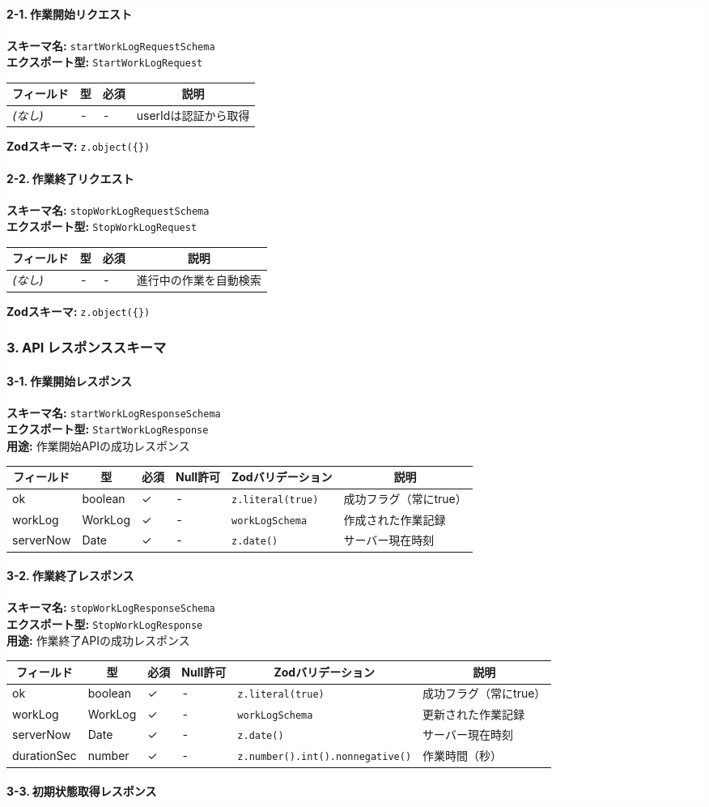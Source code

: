 #### 2-1. 作業開始リクエスト

**スキーマ名:** `startWorkLogRequestSchema`  
**エクスポート型:** `StartWorkLogRequest`

| フィールド | 型  | 必須 | 説明                 |
| ---------- | --- | ---- | -------------------- |
| _(なし)_   | -   | -    | userIdは認証から取得 |

**Zodスキーマ:** `z.object({})`

#### 2-2. 作業終了リクエスト

**スキーマ名:** `stopWorkLogRequestSchema`  
**エクスポート型:** `StopWorkLogRequest`

| フィールド | 型  | 必須 | 説明                   |
| ---------- | --- | ---- | ---------------------- |
| _(なし)_   | -   | -    | 進行中の作業を自動検索 |

**Zodスキーマ:** `z.object({})`

### 3. API レスポンススキーマ

#### 3-1. 作業開始レスポンス

**スキーマ名:** `startWorkLogResponseSchema`  
**エクスポート型:** `StartWorkLogResponse`  
**用途:** 作業開始APIの成功レスポンス

| フィールド | 型      | 必須 | Null許可 | Zodバリデーション | 説明                   |
| ---------- | ------- | ---- | -------- | ----------------- | ---------------------- |
| ok         | boolean | ✓    | -        | `z.literal(true)` | 成功フラグ（常にtrue） |
| workLog    | WorkLog | ✓    | -        | `workLogSchema`   | 作成された作業記録     |
| serverNow  | Date    | ✓    | -        | `z.date()`        | サーバー現在時刻       |

#### 3-2. 作業終了レスポンス

**スキーマ名:** `stopWorkLogResponseSchema`  
**エクスポート型:** `StopWorkLogResponse`  
**用途:** 作業終了APIの成功レスポンス

| フィールド  | 型      | 必須 | Null許可 | Zodバリデーション                | 説明                   |
| ----------- | ------- | ---- | -------- | -------------------------------- | ---------------------- |
| ok          | boolean | ✓    | -        | `z.literal(true)`                | 成功フラグ（常にtrue） |
| workLog     | WorkLog | ✓    | -        | `workLogSchema`                  | 更新された作業記録     |
| serverNow   | Date    | ✓    | -        | `z.date()`                       | サーバー現在時刻       |
| durationSec | number  | ✓    | -        | `z.number().int().nonnegative()` | 作業時間（秒）         |

#### 3-3. 初期状態取得レスポンス
